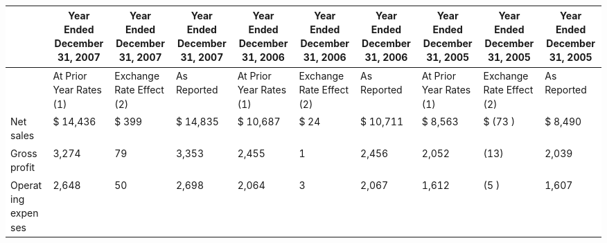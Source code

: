 |                                                | Year Ended  December 31, 2007   | Year Ended  December 31, 2007   | Year Ended  December 31, 2007   | Year Ended  December 31, 2006   | Year Ended  December 31, 2006   | Year Ended  December 31, 2006   | Year Ended  December 31, 2005   | Year Ended  December 31, 2005   | Year Ended  December 31, 2005   |
|------------------------------------------------|---------------------------------|---------------------------------|---------------------------------|---------------------------------|---------------------------------|---------------------------------|---------------------------------|---------------------------------|---------------------------------|
|                                                | At Prior Year Rates (1)         | Exchange  Rate Effect (2)       | As Reported                     | At Prior Year Rates (1)         | Exchange  Rate Effect (2)       | As Reported                     | At Prior  Year Rates (1)        | Exchange  Rate Effect (2)       | As Reported                     |
| Net sales                                      | $  14,436                       | $  399                          | $  14,835                       | $  10,687                       | $  24                           | $  10,711                       | $ 8,563                         | $  (73  )                       | $ 8,490                         |
| Gross profit                                   | 3,274                           | 79                              | 3,353                           | 2,455                           | 1                               | 2,456                           | 2,052                           | (13)                            | 2,039                           |
| Operating expenses                             | 2,648                           | 50                              | 2,698                           | 2,064                           | 3                               | 2,067                           | 1,612                           | (5  )                           | 1,607                           |
